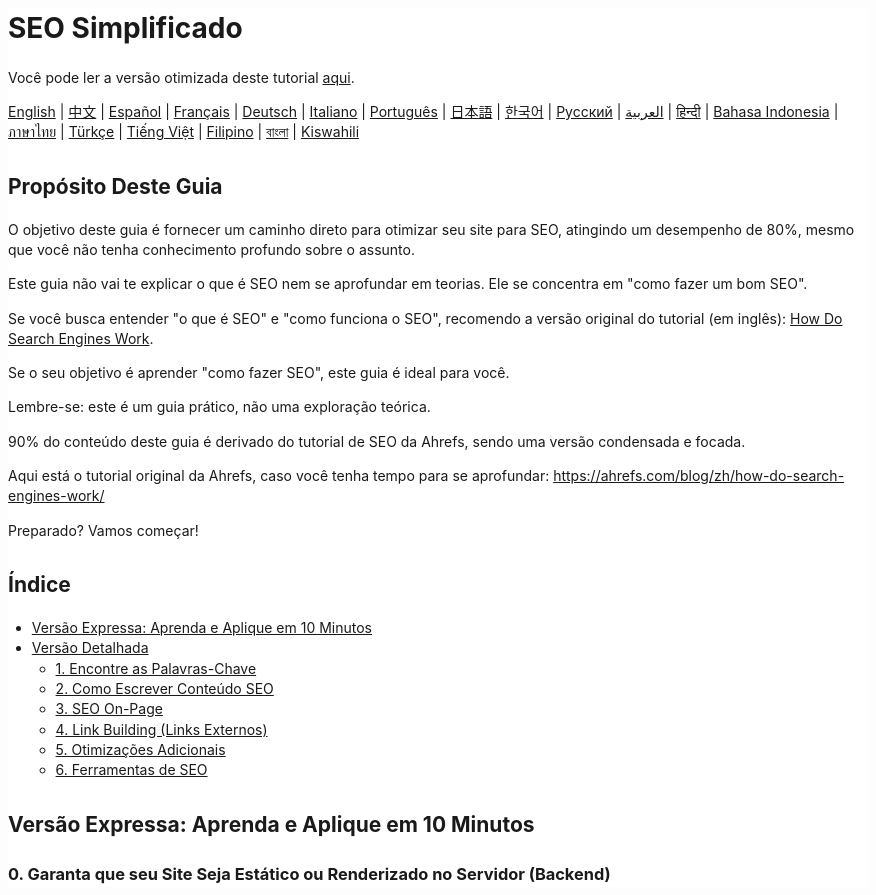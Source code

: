 # SEO Simplificado

Você pode ler a versão otimizada deste tutorial [aqui](https://simpleseo.zyi1024.com).

[English](../en/index.md) | [中文](../zh/index.md) | [Español](../es/index.md) | [Français](../fr/index.md) | [Deutsch](../de/index.md) | [Italiano](../it/index.md) | [Português](../pt/index.md) | [日本語](../ja/index.md) | [한국어](../ko/index.md) | [Русский](../ru/index.md) | [العربية](../ar/index.md) | [हिन्दी](../hi/index.md) | [Bahasa Indonesia](../id/index.md) | [ภาษาไทย](../th/index.md) | [Türkçe](../tr/index.md) | [Tiếng Việt](../vi/index.md) | [Filipino](../tl/index.md) | [বাংলা](../bn/index.md) | [Kiswahili](../sw/index.md)



## Propósito Deste Guia

O objetivo deste guia é fornecer um caminho direto para otimizar seu site para SEO, atingindo um desempenho de 80%, mesmo que você não tenha conhecimento profundo sobre o assunto.

Este guia não vai te explicar o que é SEO nem se aprofundar em teorias. Ele se concentra em "como fazer um bom SEO".

Se você busca entender "o que é SEO" e "como funciona o SEO", recomendo a versão original do tutorial (em inglês): [How Do Search Engines Work](https://ahrefs.com/blog/zh/how-do-search-engines-work/).

Se o seu objetivo é aprender "como fazer SEO", este guia é ideal para você.

Lembre-se: este é um guia prático, não uma exploração teórica.

90% do conteúdo deste guia é derivado do tutorial de SEO da Ahrefs, sendo uma versão condensada e focada.

Aqui está o tutorial original da Ahrefs, caso você tenha tempo para se aprofundar: https://ahrefs.com/blog/zh/how-do-search-engines-work/

Preparado? Vamos começar!



## Índice
* [Versão Expressa: Aprenda e Aplique em 10 Minutos](#versão-expressa-aprenda-e-aplique-em-10-minutos)
* [Versão Detalhada](#versão-detalhada)
  * [1. Encontre as Palavras-Chave](#1-encontre-as-palavras-chave)
  * [2. Como Escrever Conteúdo SEO](#2-como-escrever-conteúdo-seo)
  * [3. SEO On-Page](#3-seo-on-page)
  * [4. Link Building (Links Externos)](#4-link-building-links-externos)
  * [5. Otimizações Adicionais](#5-otimizações-adicionais)
  * [6. Ferramentas de SEO](#6-ferramentas-de-seo)



## Versão Expressa: Aprenda e Aplique em 10 Minutos

### 0. Garanta que seu Site Seja Estático ou Renderizado no Servidor (Backend)
